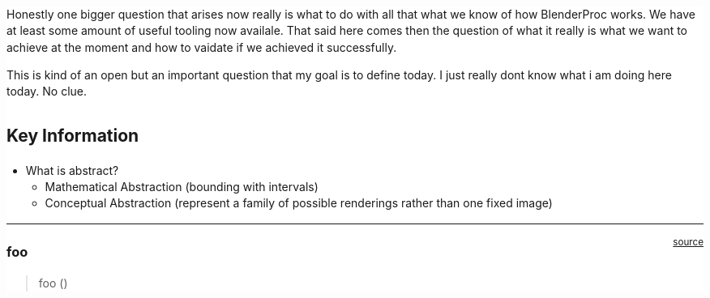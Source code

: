 Honestly one bigger question that arises now really is what to do with
all that what we know of how BlenderProc works. We have at least some
amount of useful tooling now availale. That said here comes then the
question of what it really is what we want to achieve at the moment and
how to vaidate if we achieved it successfully.

This is kind of an open but an important question that my goal is to
define today. I just really dont know what i am doing here today. No
clue.

## Key Information

- What is abstract?
  - Mathematical Abstraction (bounding with intervals)
  - Conceptual Abstraction (represent a family of possible renderings
    rather than one fixed image)

------------------------------------------------------------------------

<a
href="https://github.com/flupppi/blenderproc-test-scenes/blob/main/blenderproc_test_scenes/core.py#L9"
target="_blank" style="float:right; font-size:smaller">source</a>

### foo

>  foo ()
